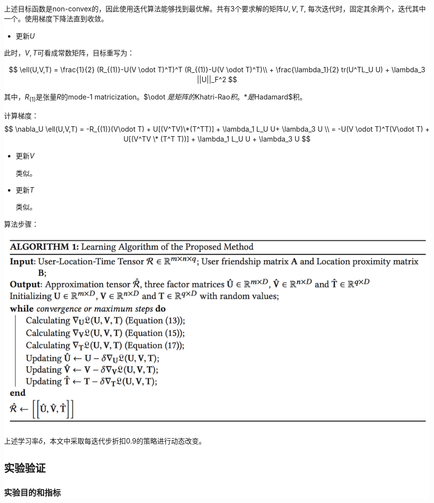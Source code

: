 ​	上述目标函数是non-convex的，因此使用迭代算法能够找到最优解。共有3个要求解的矩阵$U,V,T$, 每次迭代时，固定其余两个，迭代其中一个。使用梯度下降法直到收敛。

- 更新$U$

此时，$V,T$可看成常数矩阵，目标重写为：

$$
\ell(U,V,T) = \frac{1}{2} (R_{(1)}-U(V \odot T)^T)^T  (R_{(1)}-U(V \odot T)^T)\\ + \frac{\lambda_1}{2} tr(U^TL_U U) + \lambda_3 ||U||_F^2 $$

其中，$R_{(1)}$是张量$R$的mode-1 matricization。$\odot $是矩阵的$Khatri-Rao$积。$*$是$Hadamard$积。

计算梯度：
$$
\nabla_U \ell(U,V,T) = -R_{(1)}(V\odot T) + U[(V^TV)\*(T^TT)] + \lambda_1 L_U U+ \lambda_3 U \\ = -U(V \odot T)^T(V\odot T) + U[(V^TV \* (T^T T))] + \lambda_1 L_U U + \lambda_3 U $$

- 更新$V$

  类似。

- 更新$T$

  类似。

算法步骤：

![algorithm](/picture/machine-learning/poi_algorithm.png)

上述学习率$\delta$，本文中采取每迭代步折扣$0.9$的策略进行动态改变。



## 实验验证

### 实验目的和指标
